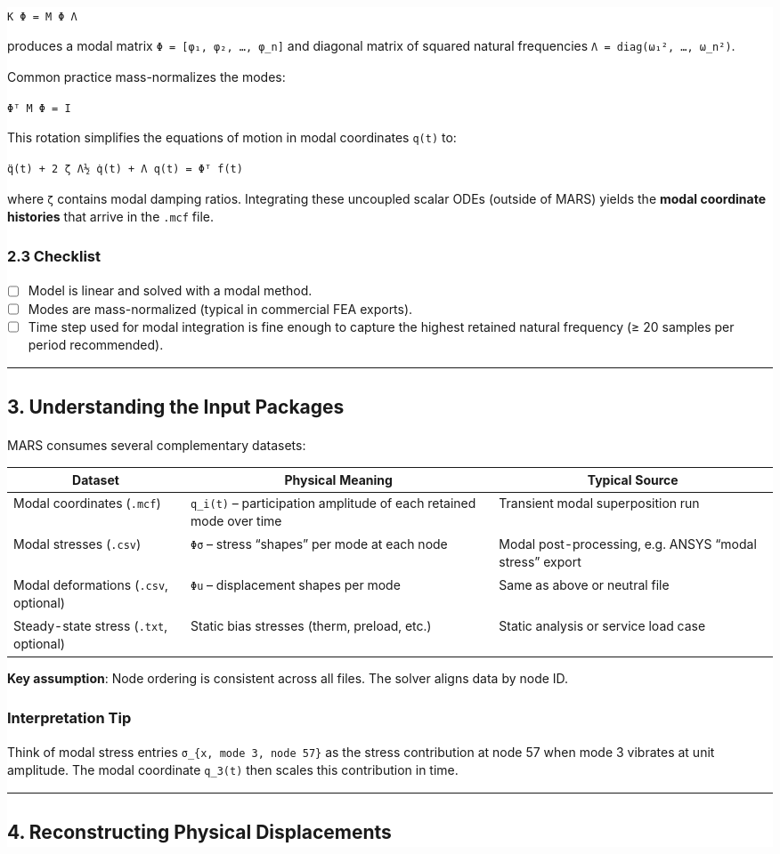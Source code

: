 ```
K Φ = M Φ Λ
```

produces a modal matrix `Φ = [φ₁, φ₂, …, φ_n]` and diagonal matrix of squared natural frequencies `Λ = diag(ω₁², …, ω_n²)`.

Common practice mass-normalizes the modes:

```
Φᵀ M Φ = I
```

This rotation simplifies the equations of motion in modal coordinates `q(t)` to:

```
q̈(t) + 2 ζ Λ½ q̇(t) + Λ q(t) = Φᵀ f(t)
```

where `ζ` contains modal damping ratios. Integrating these uncoupled scalar ODEs (outside of MARS) yields the **modal coordinate histories** that arrive in the `.mcf` file.

### 2.3 Checklist

- [ ] Model is linear and solved with a modal method.  
- [ ] Modes are mass-normalized (typical in commercial FEA exports).  
- [ ] Time step used for modal integration is fine enough to capture the highest retained natural frequency (≥ 20 samples per period recommended).

---

## 3. Understanding the Input Packages

MARS consumes several complementary datasets:

| Dataset | Physical Meaning | Typical Source |
| --- | --- | --- |
| Modal coordinates (`.mcf`) | `q_i(t)` – participation amplitude of each retained mode over time | Transient modal superposition run |
| Modal stresses (`.csv`) | `Φσ` – stress “shapes” per mode at each node | Modal post-processing, e.g. ANSYS “modal stress” export |
| Modal deformations (`.csv`, optional) | `Φu` – displacement shapes per mode | Same as above or neutral file |
| Steady-state stress (`.txt`, optional) | Static bias stresses (therm, preload, etc.) | Static analysis or service load case |

**Key assumption**: Node ordering is consistent across all files. The solver aligns data by node ID.

### Interpretation Tip

Think of modal stress entries `σ_{x, mode 3, node 57}` as the stress contribution at node 57 when mode 3 vibrates at unit amplitude. The modal coordinate `q_3(t)` then scales this contribution in time.

---

## 4. Reconstructing Physical Displacements
